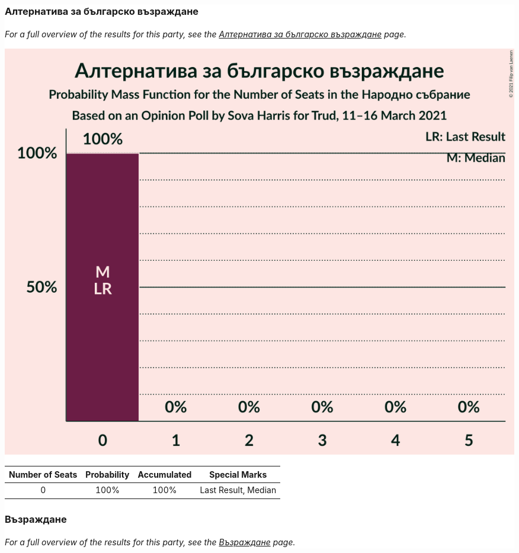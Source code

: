 ### Алтернатива за българско възраждане

*For a full overview of the results for this party, see the [Алтернатива за българско възраждане](party-алтернативазабългарсковъзраждане.html) page.*

![Graph with seats probability mass function not yet produced](2021-03-16-SovaHarris-seats-pmf-алтернативазабългарсковъзраждане.png "Seats Probability Mass Function")

| Number of Seats | Probability | Accumulated | Special Marks |
|:---------------:|:-----------:|:-----------:|:-------------:|
| 0 | 100% | 100% | Last Result, Median |

### Възраждане

*For a full overview of the results for this party, see the [Възраждане](party-възраждане.html) page.*
